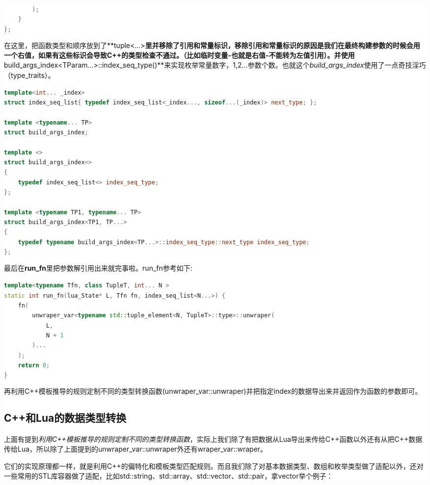 ```cpp
        );
    }
};
```

在这里，把函数类型和顺序放到了**tuple<...>**里并移除了引用和常量标识，移除引用和常量标识的原因是我们在最终构建参数的时候会用一个右值，如果有这些标识会导致C++的类型检查不通过。（比如临时变量-也就是右值-不能转为左值引用）。并使用**build_args_index<TParam...>::index_seq_type()**来实现枚举常量数字，1,2...参数个数。也就这个*build_args_index*使用了一点奇技淫巧（type_traits）。

```cpp
template<int... _index>
struct index_seq_list{ typedef index_seq_list<_index..., sizeof...(_index)> next_type; };

template <typename... TP>
struct build_args_index;

template <>
struct build_args_index<>
{
    typedef index_seq_list<> index_seq_type;
};

template <typename TP1, typename... TP>
struct build_args_index<TP1, TP...>
{
    typedef typename build_args_index<TP...>::index_seq_type::next_type index_seq_type;
};
```

最后在**run_fn**里把参数解引用出来就完事啦。run_fn参考如下:

```cpp
template<typename Tfn, class TupleT, int... N >
static int run_fn(lua_State* L, Tfn fn, index_seq_list<N...>) {
    fn(
        unwraper_var<typename std::tuple_element<N, TupleT>::type>::unwraper(
            L, 
            N + 1
        )...
    );
    return 0;
}
```

再利用C++模板推导的规则定制不同的类型转换函数(unwraper_var::unwraper)并把指定index的数据导出来并返回作为函数的参数即可。

C++和Lua的数据类型转换
------

上面有提到*利用C++模板推导的规则定制不同的类型转换函数*，实际上我们除了有把数据从Lua导出来传给C++函数以外还有从把C++数据传给Lua，所以除了上面提到的unwraper_var::unwraper外还有wraper_var::wraper。

它们的实现原理都一样，就是利用C++的偏特化和模板类型匹配规则。而且我们除了对基本数据类型、数组和枚举类型做了适配以外，还对一些常用的STL库容器做了适配，比如std::string、std::array、std::vector、std::pair，拿vector举个例子：
